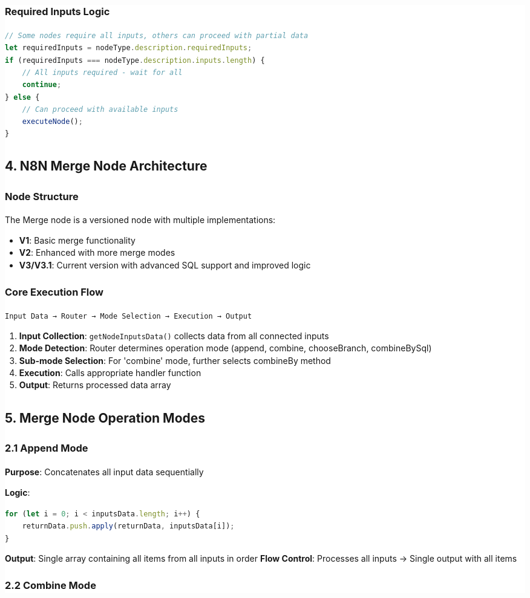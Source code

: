 ### Required Inputs Logic

```typescript
// Some nodes require all inputs, others can proceed with partial data
let requiredInputs = nodeType.description.requiredInputs;
if (requiredInputs === nodeType.description.inputs.length) {
    // All inputs required - wait for all
    continue;
} else {
    // Can proceed with available inputs
    executeNode();
}
```

## 4. N8N Merge Node Architecture

### Node Structure
The Merge node is a versioned node with multiple implementations:
- **V1**: Basic merge functionality
- **V2**: Enhanced with more merge modes
- **V3/V3.1**: Current version with advanced SQL support and improved logic

### Core Execution Flow

```
Input Data → Router → Mode Selection → Execution → Output
```

1. **Input Collection**: `getNodeInputsData()` collects data from all connected inputs
2. **Mode Detection**: Router determines operation mode (append, combine, chooseBranch, combineBySql)
3. **Sub-mode Selection**: For 'combine' mode, further selects combineBy method
4. **Execution**: Calls appropriate handler function
5. **Output**: Returns processed data array

## 5. Merge Node Operation Modes

### 2.1 Append Mode
**Purpose**: Concatenates all input data sequentially

**Logic**:
```typescript
for (let i = 0; i < inputsData.length; i++) {
    returnData.push.apply(returnData, inputsData[i]);
}
```

**Output**: Single array containing all items from all inputs in order
**Flow Control**: Processes all inputs → Single output with all items

### 2.2 Combine Mode
